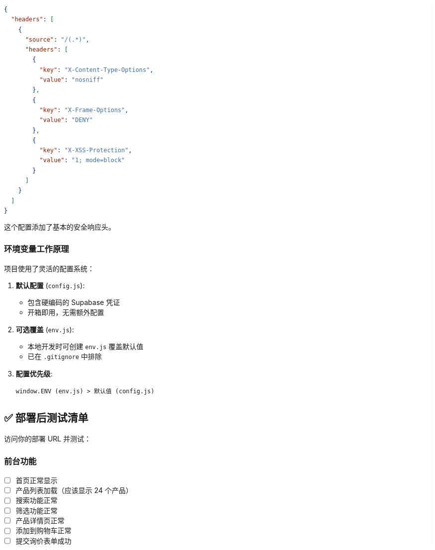 ```json
{
  "headers": [
    {
      "source": "/(.*)",
      "headers": [
        {
          "key": "X-Content-Type-Options",
          "value": "nosniff"
        },
        {
          "key": "X-Frame-Options",
          "value": "DENY"
        },
        {
          "key": "X-XSS-Protection",
          "value": "1; mode=block"
        }
      ]
    }
  ]
}
```

这个配置添加了基本的安全响应头。

### 环境变量工作原理

项目使用了灵活的配置系统：

1. **默认配置** (`config.js`):
   - 包含硬编码的 Supabase 凭证
   - 开箱即用，无需额外配置

2. **可选覆盖** (`env.js`):
   - 本地开发时可创建 `env.js` 覆盖默认值
   - 已在 `.gitignore` 中排除

3. **配置优先级**:
   ```
   window.ENV (env.js) > 默认值 (config.js)
   ```

## ✅ 部署后测试清单

访问你的部署 URL 并测试：

### 前台功能
- [ ] 首页正常显示
- [ ] 产品列表加载（应该显示 24 个产品）
- [ ] 搜索功能正常
- [ ] 筛选功能正常
- [ ] 产品详情页正常
- [ ] 添加到购物车正常
- [ ] 提交询价表单成功
